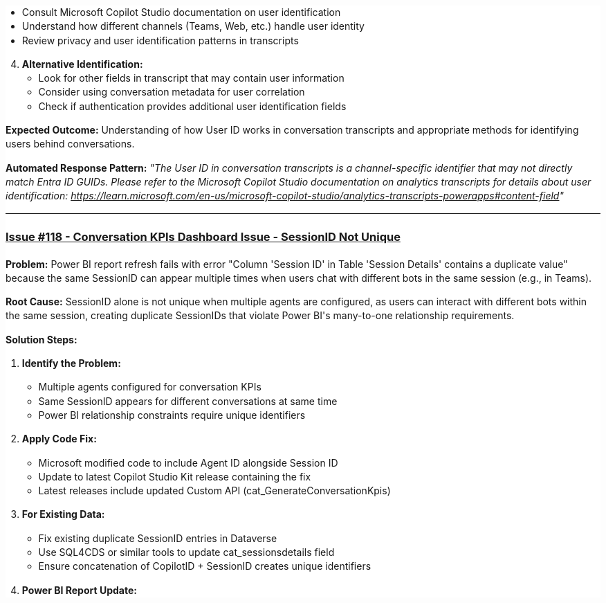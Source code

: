    - Consult Microsoft Copilot Studio documentation on user identification
   - Understand how different channels (Teams, Web, etc.) handle user identity
   - Review privacy and user identification patterns in transcripts

4. **Alternative Identification:**
   - Look for other fields in transcript that may contain user information
   - Consider using conversation metadata for user correlation
   - Check if authentication provides additional user identification fields

**Expected Outcome:**
Understanding of how User ID works in conversation transcripts and appropriate methods for identifying users behind conversations.

**Automated Response Pattern:**
_"The User ID in conversation transcripts is a channel-specific identifier that may not directly match Entra ID GUIDs. Please refer to the Microsoft Copilot Studio documentation on analytics transcripts for details about user identification: https://learn.microsoft.com/en-us/microsoft-copilot-studio/analytics-transcripts-powerapps#content-field"_

---

### [Issue #118 - Conversation KPIs Dashboard Issue - SessionID Not Unique](https://github.com/microsoft/Power-CAT-Copilot-Studio-Kit/issues/118)

**Problem:**
Power BI report refresh fails with error "Column 'Session ID' in Table 'Session Details' contains a duplicate value" because the same SessionID can appear multiple times when users chat with different bots in the same session (e.g., in Teams).

**Root Cause:**
SessionID alone is not unique when multiple agents are configured, as users can interact with different bots within the same session, creating duplicate SessionIDs that violate Power BI's many-to-one relationship requirements.

**Solution Steps:**

1. **Identify the Problem:**

   - Multiple agents configured for conversation KPIs
   - Same SessionID appears for different conversations at same time
   - Power BI relationship constraints require unique identifiers

2. **Apply Code Fix:**

   - Microsoft modified code to include Agent ID alongside Session ID
   - Update to latest Copilot Studio Kit release containing the fix
   - Latest releases include updated Custom API (cat_GenerateConversationKpis)

3. **For Existing Data:**

   - Fix existing duplicate SessionID entries in Dataverse
   - Use SQL4CDS or similar tools to update cat_sessionsdetails field
   - Ensure concatenation of CopilotID + SessionID creates unique identifiers

4. **Power BI Report Update:**
